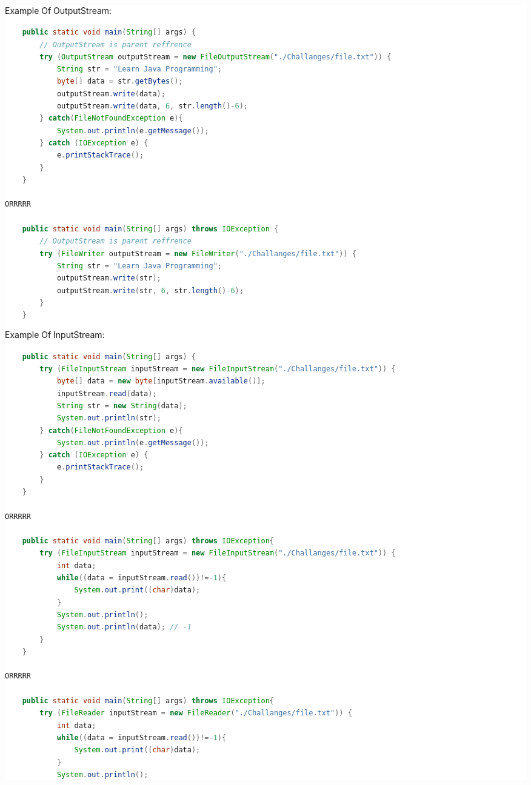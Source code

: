 Example Of OutputStream:
```java
    public static void main(String[] args) {
        // OutputStream is parent reffrence
        try (OutputStream outputStream = new FileOutputStream("./Challanges/file.txt")) {
            String str = "Learn Java Programming";
            byte[] data = str.getBytes(); 
            outputStream.write(data);
            outputStream.write(data, 6, str.length()-6);
        } catch(FileNotFoundException e){
            System.out.println(e.getMessage());
        } catch (IOException e) {
            e.printStackTrace();
        }
    }

ORRRRR

    public static void main(String[] args) throws IOException {
        // OutputStream is parent reffrence
        try (FileWriter outputStream = new FileWriter("./Challanges/file.txt")) {
            String str = "Learn Java Programming";
            outputStream.write(str);
            outputStream.write(str, 6, str.length()-6);
        }
    }
```

Example Of InputStream:
```java
    public static void main(String[] args) {
        try (FileInputStream inputStream = new FileInputStream("./Challanges/file.txt")) {
            byte[] data = new byte[inputStream.available()]; 
            inputStream.read(data);
            String str = new String(data);
            System.out.println(str);
        } catch(FileNotFoundException e){
            System.out.println(e.getMessage());
        } catch (IOException e) {
            e.printStackTrace();
        }
    }

ORRRRR

    public static void main(String[] args) throws IOException{
        try (FileInputStream inputStream = new FileInputStream("./Challanges/file.txt")) {
            int data;
            while((data = inputStream.read())!=-1){
                System.out.print((char)data);
            }
            System.out.println();
            System.out.println(data); // -1
        }
    }

ORRRRR

    public static void main(String[] args) throws IOException{
        try (FileReader inputStream = new FileReader("./Challanges/file.txt")) {
            int data;
            while((data = inputStream.read())!=-1){
                System.out.print((char)data);
            }
            System.out.println();
```